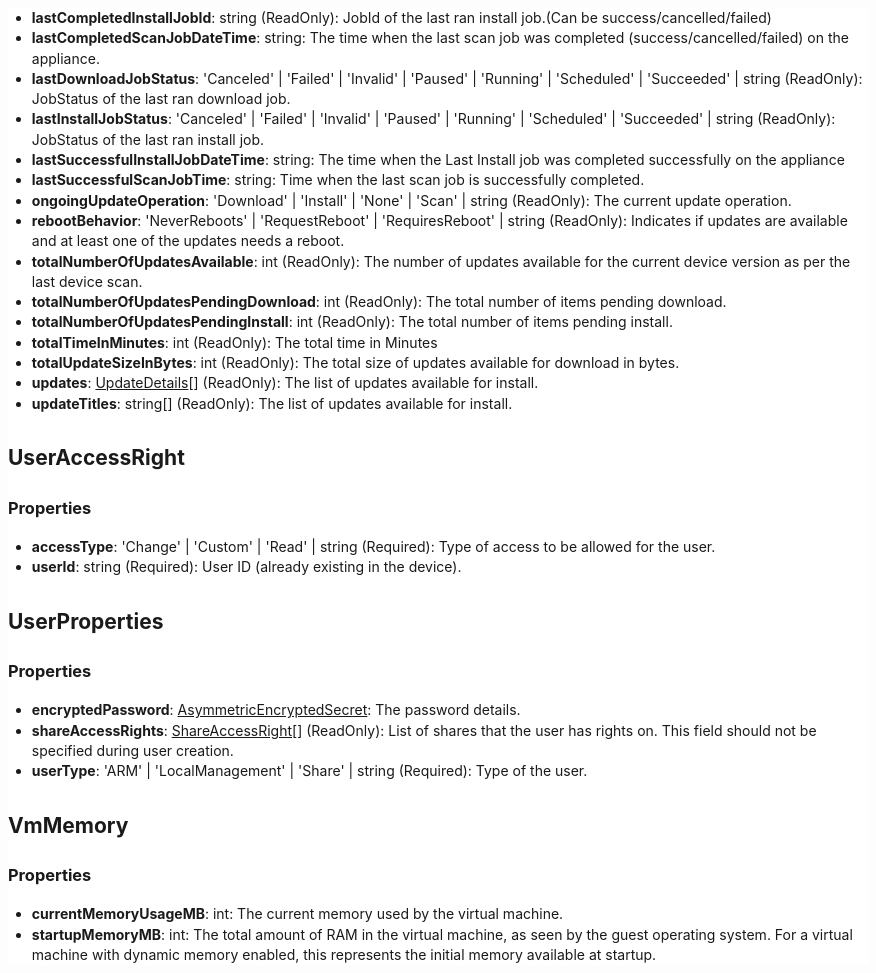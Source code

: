* **lastCompletedInstallJobId**: string (ReadOnly): JobId of the last ran install job.(Can be success/cancelled/failed)
* **lastCompletedScanJobDateTime**: string: The time when the last scan job was completed (success/cancelled/failed) on the appliance.
* **lastDownloadJobStatus**: 'Canceled' | 'Failed' | 'Invalid' | 'Paused' | 'Running' | 'Scheduled' | 'Succeeded' | string (ReadOnly): JobStatus of the last ran download job.
* **lastInstallJobStatus**: 'Canceled' | 'Failed' | 'Invalid' | 'Paused' | 'Running' | 'Scheduled' | 'Succeeded' | string (ReadOnly): JobStatus of the last ran install job.
* **lastSuccessfulInstallJobDateTime**: string: The time when the Last Install job was completed successfully on the appliance
* **lastSuccessfulScanJobTime**: string: Time when the last scan job is successfully completed.
* **ongoingUpdateOperation**: 'Download' | 'Install' | 'None' | 'Scan' | string (ReadOnly): The current update operation.
* **rebootBehavior**: 'NeverReboots' | 'RequestReboot' | 'RequiresReboot' | string (ReadOnly): Indicates if updates are available and at least one of the updates needs a reboot.
* **totalNumberOfUpdatesAvailable**: int (ReadOnly): The number of updates available for the current device version as per the last device scan.
* **totalNumberOfUpdatesPendingDownload**: int (ReadOnly): The total number of items pending download.
* **totalNumberOfUpdatesPendingInstall**: int (ReadOnly): The total number of items pending install.
* **totalTimeInMinutes**: int (ReadOnly): The total time in Minutes
* **totalUpdateSizeInBytes**: int (ReadOnly): The total size of updates available for download in bytes.
* **updates**: [UpdateDetails](#updatedetails)[] (ReadOnly): The list of updates available for install.
* **updateTitles**: string[] (ReadOnly): The list of updates available for install.

## UserAccessRight
### Properties
* **accessType**: 'Change' | 'Custom' | 'Read' | string (Required): Type of access to be allowed for the user.
* **userId**: string (Required): User ID (already existing in the device).

## UserProperties
### Properties
* **encryptedPassword**: [AsymmetricEncryptedSecret](#asymmetricencryptedsecret): The password details.
* **shareAccessRights**: [ShareAccessRight](#shareaccessright)[] (ReadOnly): List of shares that the user has rights on. This field should not be specified during user creation.
* **userType**: 'ARM' | 'LocalManagement' | 'Share' | string (Required): Type of the user.

## VmMemory
### Properties
* **currentMemoryUsageMB**: int: The current memory used by the virtual machine.
* **startupMemoryMB**: int: The total amount of RAM in the virtual machine, as seen by the guest  operating system. For a virtual machine with dynamic memory enabled, this represents the initial memory available at startup.

